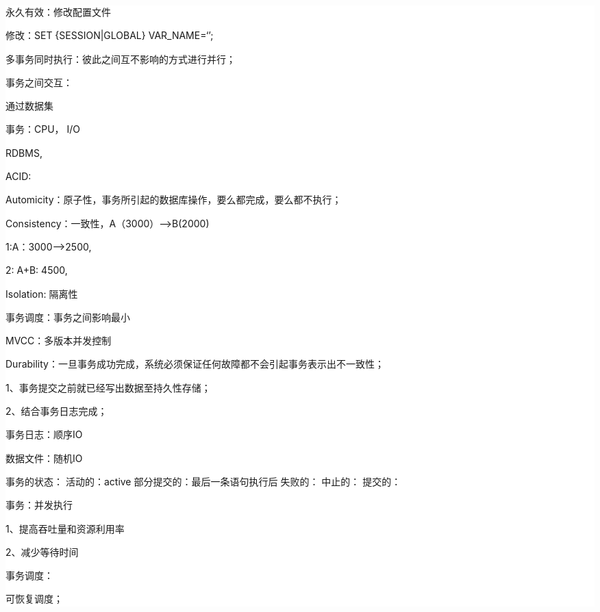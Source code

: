 

永久有效：修改配置文件


修改：SET {SESSION|GLOBAL} VAR_NAME=‘’;



多事务同时执行：彼此之间互不影响的方式进行并行；

事务之间交互：

通过数据集



事务：CPU， I/O

RDBMS,

ACID:

Automicity：原子性，事务所引起的数据库操作，要么都完成，要么都不执行；

Consistency：一致性，A（3000）-->B(2000)

1:A：3000-->2500,

2: A+B: 4500,

Isolation: 隔离性

事务调度：事务之间影响最小

MVCC：多版本并发控制

Durability：一旦事务成功完成，系统必须保证任何故障都不会引起事务表示出不一致性；

1、事务提交之前就已经写出数据至持久性存储；

2、结合事务日志完成；

事务日志：顺序IO

数据文件：随机IO



事务的状态：
    活动的：active
    部分提交的：最后一条语句执行后
    失败的：
    中止的：
    提交的：


事务：并发执行

1、提高吞吐量和资源利用率

2、减少等待时间



事务调度：

可恢复调度；
